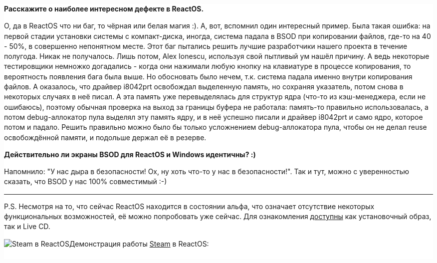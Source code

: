 **Расскажите о наиболее интересном дефекте в ReactOS.**

О, да в ReactOS что ни баг, то чёрная или белая магия :). А, вот, вспомнил
один интересный пример. Была такая ошибка: на первой стадии установки системы
с компакт-диска, иногда, система падала в BSOD при копировании файлов,
где-то на 40 - 50%, в совершенно непонятном месте. Этот баг пытались решить
лучшие разработчики нашего проекта в течение полугода. Никак не получалось.
Лишь потом, Alex Ionescu, используя свой пытливый ум нашёл причину. А ведь
некоторые тестировщики немножко догадались - когда они нажимали любую кнопку
на клавиатуре в процессе копирования, то вероятность появления бага была выше.
Но обосновать было нечем, т.к. система падала именно внутри копирования файлов.
А оказалось, что драйвер i8042prt освобождал выделенную память, но сохраняя указатель,
потом снова в некоторых случаях в неё писал. А эта память уже перевыделялась для структур ядра
(что-то из кэш-менеджера, если не ошибаюсь), поэтому обычная проверка на выход
за границы буфера не работала: память-то правильно использовалась, а потом debug-аллокатор
пула выделял эту память ядру, и в неё успешно писали и драйвер i8042prt и само ядро,
которое потом и падало. Решить правильно можно было бы только усложнением
debug-аллокатора пула, чтобы он не делал reuse освобождённой памяти,
и подольше держал её в резерве.

**Действительно ли экраны BSOD для ReactOS и Windows идентичны? :)**

Напомнило: "У нас дыра в безопасности! Ох, ну хоть что-то у нас в безопасности!".
Так и тут, можно с уверенностью сказать, что BSOD у нас 100% совместимый :-)

----

P.S. Несмотря на то, что сейчас ReactOS находится в состоянии альфа,
что означает отсутствие некоторых функциональных возможностей, её можно
попробовать уже сейчас. Для ознакомления [доступны](https://www.reactos.org/ru/download-reactos)
как установочный образ, так и Live CD.

Демонстрация работы [Steam](https://ru.wikipedia.org/wiki/Steam) в ReactOS:
<a href="/images/reactos-screenshot.jpg"><img src="{{ site.baseurl }}/images/reactos-screenshot.jpg" height="500" alt="Steam в ReactOS" style="float:left"></a><br><br>
